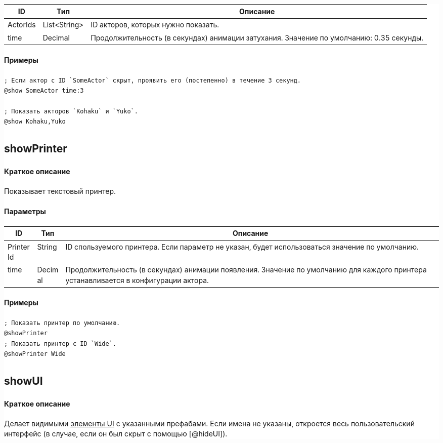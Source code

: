 <div class="config-table">

ID | Тип | Описание
--- | --- | ---
<span class="command-param-nameless command-param-required" title="Безымянный параметр: значение должно быть указано после идентификатора команды без указания идентификатора параметра Обязательный параметр: параметр следует указывать всегда">ActorIds</span> | List&lt;String&gt; | ID акторов, которых нужно показать.
time | Decimal |Продолжительность (в секундах) анимации затухания. Значение по умолчанию: 0.35 секунды.

</div>

#### Примеры
```nani
; Если актор с ID `SomeActor` скрыт, проявить его (постепенно) в течение 3 секунд.
@show SomeActor time:3

; Показать акторов `Kohaku` и `Yuko`.
@show Kohaku,Yuko
```

## showPrinter

#### Краткое описание
Показывает текстовый принтер.

#### Параметры

<div class="config-table">

ID | Тип | Описание
--- | --- | ---
<span class="command-param-nameless" title="Безымянный параметр: значение должно быть указано после идентификатора команды без указания идентификатора параметра">PrinterId</span> | String | ID спользуемого принтера. Если параметр не указан, будет использоваться значение по умолчанию.
time | Decimal | Продолжительность (в секундах) анимации появления. Значение по умолчанию для каждого принтера устанавливается в конфигурации актора.

</div>

#### Примеры
```nani
; Показать принтер по умолчанию.
@showPrinter
; Показать принтер с ID `Wide`.
@showPrinter Wide
```

## showUI

#### Краткое описание
Делает видимыми [элементы UI](/ru/guide/user-interface.md) с указанными префабами. Если имена не указаны, откроется весь пользовательский интерфейс (в случае, если он был скрыт с помощью [@hideUI]).
